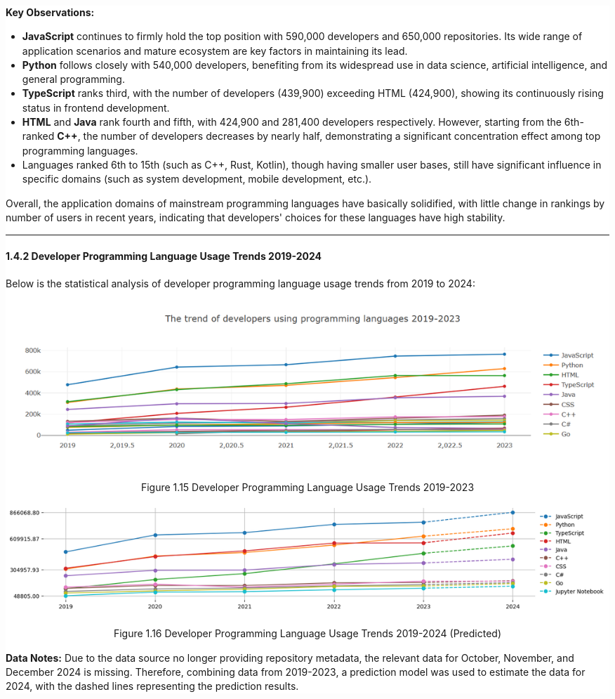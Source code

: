 **Key Observations:**
- **JavaScript** continues to firmly hold the top position with 590,000 developers and 650,000 repositories. Its wide range of application scenarios and mature ecosystem are key factors in maintaining its lead.
- **Python** follows closely with 540,000 developers, benefiting from its widespread use in data science, artificial intelligence, and general programming.
- **TypeScript** ranks third, with the number of developers (439,900) exceeding HTML (424,900), showing its continuously rising status in frontend development.
- **HTML** and **Java** rank fourth and fifth, with 424,900 and 281,400 developers respectively. However, starting from the 6th-ranked **C++**, the number of developers decreases by nearly half, demonstrating a significant concentration effect among top programming languages.
- Languages ranked 6th to 15th (such as C++, Rust, Kotlin), though having smaller user bases, still have significant influence in specific domains (such as system development, mobile development, etc.).

Overall, the application domains of mainstream programming languages have basically solidified, with little change in rankings by number of users in recent years, indicating that developers' choices for these languages have high stability.

---

#### **1.4.2 Developer Programming Language Usage Trends 2019-2024**

Below is the statistical analysis of developer programming language usage trends from 2019 to 2024:

![var_lang_until_2023](/image/data/chapter_1/var_lang_until_2023.png)
<center>Figure 1.15 Developer Programming Language Usage Trends 2019-2023</center>

![var_lang_until_2024_predict](/image/data/chapter_1/var_lang_until_2024_predicted.png)
<center>Figure 1.16 Developer Programming Language Usage Trends 2019-2024 (Predicted)</center>

**Data Notes:**
Due to the data source no longer providing repository metadata, the relevant data for October, November, and December 2024 is missing. Therefore, combining data from 2019-2023, a prediction model was used to estimate the data for 2024, with the dashed lines representing the prediction results.
